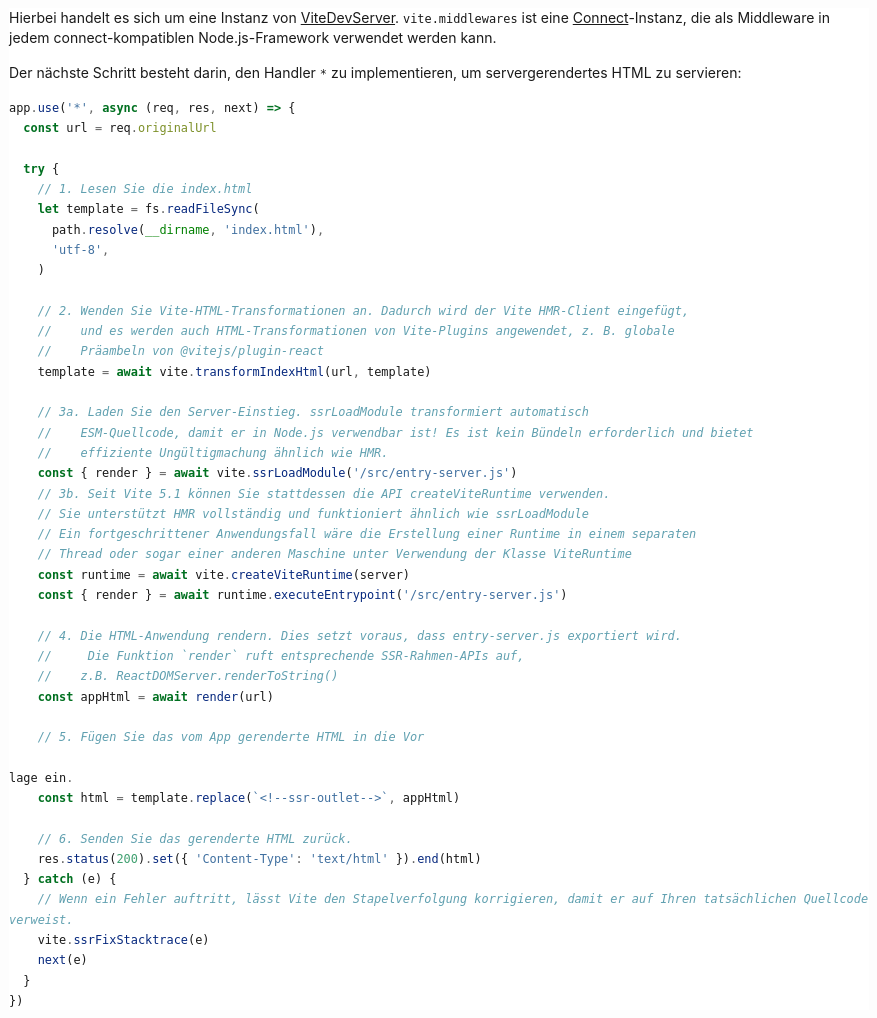 Hierbei handelt es sich um eine Instanz von [ViteDevServer](./api-javascript#vitedevserver). `vite.middlewares` ist eine [Connect](https://github.com/senchalabs/connect)-Instanz, die als Middleware in jedem connect-kompatiblen Node.js-Framework verwendet werden kann.

Der nächste Schritt besteht darin, den Handler `*` zu implementieren, um servergerendertes HTML zu servieren:

```js
app.use('*', async (req, res, next) => {
  const url = req.originalUrl

  try {
    // 1. Lesen Sie die index.html
    let template = fs.readFileSync(
      path.resolve(__dirname, 'index.html'),
      'utf-8',
    )

    // 2. Wenden Sie Vite-HTML-Transformationen an. Dadurch wird der Vite HMR-Client eingefügt,
    //    und es werden auch HTML-Transformationen von Vite-Plugins angewendet, z. B. globale
    //    Präambeln von @vitejs/plugin-react
    template = await vite.transformIndexHtml(url, template)

    // 3a. Laden Sie den Server-Einstieg. ssrLoadModule transformiert automatisch
    //    ESM-Quellcode, damit er in Node.js verwendbar ist! Es ist kein Bündeln erforderlich und bietet
    //    effiziente Ungültigmachung ähnlich wie HMR.
    const { render } = await vite.ssrLoadModule('/src/entry-server.js')
    // 3b. Seit Vite 5.1 können Sie stattdessen die API createViteRuntime verwenden.
    // Sie unterstützt HMR vollständig und funktioniert ähnlich wie ssrLoadModule
    // Ein fortgeschrittener Anwendungsfall wäre die Erstellung einer Runtime in einem separaten
    // Thread oder sogar einer anderen Maschine unter Verwendung der Klasse ViteRuntime
    const runtime = await vite.createViteRuntime(server)
    const { render } = await runtime.executeEntrypoint('/src/entry-server.js')

    // 4. Die HTML-Anwendung rendern. Dies setzt voraus, dass entry-server.js exportiert wird.
    //     Die Funktion `render` ruft entsprechende SSR-Rahmen-APIs auf,
    //    z.B. ReactDOMServer.renderToString()
    const appHtml = await render(url)

    // 5. Fügen Sie das vom App gerenderte HTML in die Vor

lage ein.
    const html = template.replace(`<!--ssr-outlet-->`, appHtml)

    // 6. Senden Sie das gerenderte HTML zurück.
    res.status(200).set({ 'Content-Type': 'text/html' }).end(html)
  } catch (e) {
    // Wenn ein Fehler auftritt, lässt Vite den Stapelverfolgung korrigieren, damit er auf Ihren tatsächlichen Quellcode verweist.
    vite.ssrFixStacktrace(e)
    next(e)
  }
})
```
